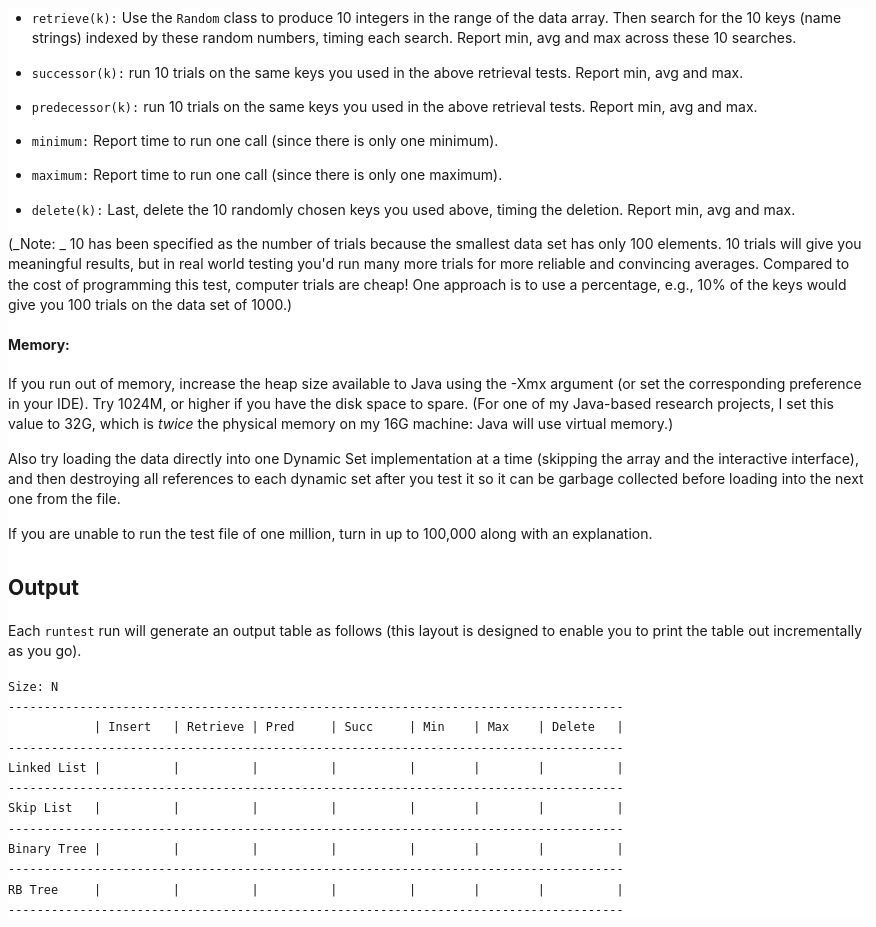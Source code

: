 
  * `retrieve(k):` Use the `Random` class to produce 10 integers in the range of the data array. Then search for the 10 keys (name strings) indexed by these random numbers, timing each search. Report min, avg and max across these 10 searches.
  

  * `successor(k):` run 10 trials on the same keys you used in the above retrieval tests. Report min, avg and max. 
  

  * `predecessor(k):` run 10 trials on the same keys you used in the above retrieval tests. Report min, avg and max.
  

  * `minimum:` Report time to run one call (since there is only one minimum). 
  

  * `maximum:` Report time to run one call (since there is only one maximum). 
  

  * `delete(k):` Last, delete the 10 randomly chosen keys you used above, timing the deletion. Report min, avg and max.
  

(_Note: _ 10 has been specified as the number of trials because the smallest
data set has only 100 elements. 10 trials will give you meaningful results,
but in real world testing you'd run many more trials for more reliable and
convincing averages. Compared to the cost of programming this test, computer
trials are cheap! One approach is to use a percentage, e.g., 10% of the keys
would give you 100 trials on the data set of 1000.)

#### Memory:

If you run out of memory, increase the heap size available to Java using the
-Xmx argument (or set the corresponding preference in your IDE). Try 1024M, or
higher if you have the disk space to spare. (For one of my Java-based research
projects, I set this value to 32G, which is _twice_ the physical memory on my
16G machine: Java will use virtual memory.)

Also try loading the data directly into one Dynamic Set implementation at a
time (skipping the array and the interactive interface), and then destroying
all references to each dynamic set after you test it so it can be garbage
collected before loading into the next one from the file.

If you are unable to run the test file of one million, turn in up to 100,000
along with an explanation.


## Output

Each `runtest` run will generate an output table as follows (this layout is
designed to enable you to print the table out incrementally as you go).

    
    
    Size: N
    --------------------------------------------------------------------------------------
                | Insert   | Retrieve | Pred     | Succ     | Min    | Max    | Delete   |
    --------------------------------------------------------------------------------------
    Linked List |          |          |          |          |        |        |          |  
    --------------------------------------------------------------------------------------
    Skip List   |          |          |          |          |        |        |          |
    --------------------------------------------------------------------------------------
    Binary Tree |          |          |          |          |        |        |          |
    --------------------------------------------------------------------------------------
    RB Tree     |          |          |          |          |        |        |          |
    --------------------------------------------------------------------------------------
    